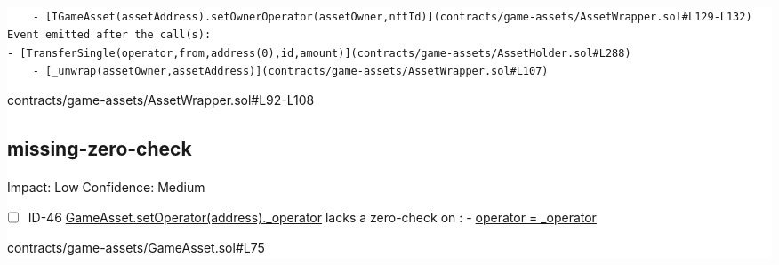 		- [IGameAsset(assetAddress).setOwnerOperator(assetOwner,nftId)](contracts/game-assets/AssetWrapper.sol#L129-L132)
	Event emitted after the call(s):
	- [TransferSingle(operator,from,address(0),id,amount)](contracts/game-assets/AssetHolder.sol#L288)
		- [_unwrap(assetOwner,assetAddress)](contracts/game-assets/AssetWrapper.sol#L107)

contracts/game-assets/AssetWrapper.sol#L92-L108


## missing-zero-check
Impact: Low
Confidence: Medium
 - [ ] ID-46
[GameAsset.setOperator(address)._operator](contracts/game-assets/GameAsset.sol#L75) lacks a zero-check on :
		- [operator = _operator](contracts/game-assets/GameAsset.sol#L77)

contracts/game-assets/GameAsset.sol#L75


